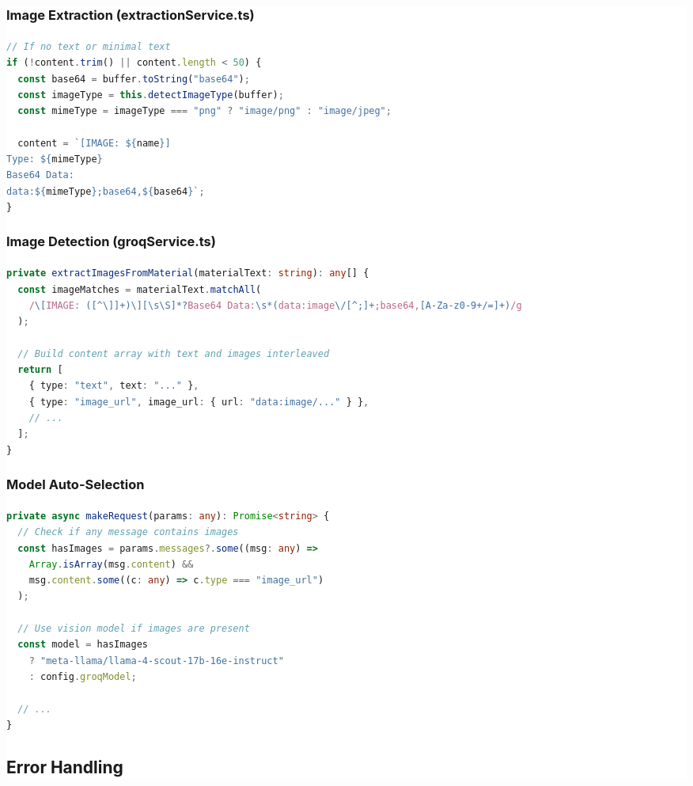 ### Image Extraction (extractionService.ts)

```typescript
// If no text or minimal text
if (!content.trim() || content.length < 50) {
  const base64 = buffer.toString("base64");
  const imageType = this.detectImageType(buffer);
  const mimeType = imageType === "png" ? "image/png" : "image/jpeg";
  
  content = `[IMAGE: ${name}]
Type: ${mimeType}
Base64 Data:
data:${mimeType};base64,${base64}`;
}
```

### Image Detection (groqService.ts)

```typescript
private extractImagesFromMaterial(materialText: string): any[] {
  const imageMatches = materialText.matchAll(
    /\[IMAGE: ([^\]]+)\][\s\S]*?Base64 Data:\s*(data:image\/[^;]+;base64,[A-Za-z0-9+/=]+)/g
  );
  
  // Build content array with text and images interleaved
  return [
    { type: "text", text: "..." },
    { type: "image_url", image_url: { url: "data:image/..." } },
    // ...
  ];
}
```

### Model Auto-Selection

```typescript
private async makeRequest(params: any): Promise<string> {
  // Check if any message contains images
  const hasImages = params.messages?.some((msg: any) => 
    Array.isArray(msg.content) && 
    msg.content.some((c: any) => c.type === "image_url")
  );

  // Use vision model if images are present
  const model = hasImages 
    ? "meta-llama/llama-4-scout-17b-16e-instruct" 
    : config.groqModel;
  
  // ...
}
```

## Error Handling
